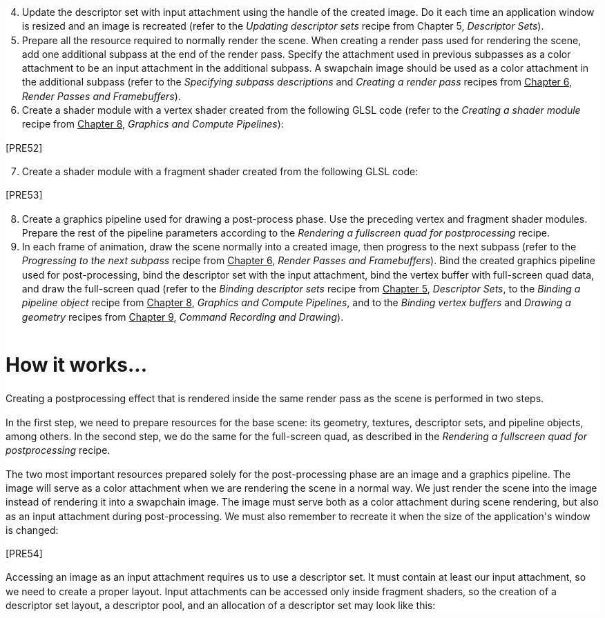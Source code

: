 4.  Update the descriptor set with input attachment using the handle of the created image. Do it each time an application window is resized and an image is recreated (refer to the *Updating descriptor sets* recipe from Chapter 5, *Descriptor Sets*).
5.  Prepare all the resource required to normally render the scene. When creating a render pass used for rendering the scene, add one additional subpass at the end of the render pass. Specify the attachment used in previous subpasses as a color attachment to be an input attachment in the additional subpass. A swapchain image should be used as a color attachment in the additional subpass (refer to the *Specifying subpass descriptions* and *Creating a render pass* recipes from [Chapter 6](2de4339d-8912-440a-89a6-fd1f84961448.xhtml), *Render Passes and Framebuffers*).
6.  Create a shader module with a vertex shader created from the following GLSL code (refer to the *Creating a shader module* recipe from [Chapter 8](5744ea05-b18a-4f84-a1df-250b549dfea5.xhtml), *Graphics and Compute Pipelines*):

[PRE52]

7.  Create a shader module with a fragment shader created from the following GLSL code:

[PRE53]

8.  Create a graphics pipeline used for drawing a post-process phase. Use the preceding vertex and fragment shader modules. Prepare the rest of the pipeline parameters according to the *Rendering a fullscreen quad for postprocessing* recipe.
9.  In each frame of animation, draw the scene normally into a created image, then progress to the next subpass (refer to the *Progressing to the next subpass* recipe from [Chapter 6](2de4339d-8912-440a-89a6-fd1f84961448.xhtml), *Render Passes and Framebuffers*). Bind the created graphics pipeline used for post-processing, bind the descriptor set with the input attachment, bind the vertex buffer with full-screen quad data, and draw the full-screen quad (refer to the *Binding descriptor sets* recipe from [Chapter 5](fe2cb528-9d22-49db-a05b-372bce2f87ee.xhtml), *Descriptor Sets*, to the *Binding a pipeline object* recipe from [Chapter 8](5744ea05-b18a-4f84-a1df-250b549dfea5.xhtml), *Graphics and Compute Pipelines*, and to the *Binding vertex buffers* and *Drawing a geometry* recipes from [Chapter 9](0a69f5b5-142e-422b-aa66-5cb09a6467b3.xhtml), *Command Recording and Drawing*).

# How it works...

Creating a postprocessing effect that is rendered inside the same render pass as the scene is performed in two steps.

In the first step, we need to prepare resources for the base scene: its geometry, textures, descriptor sets, and pipeline objects, among others. In the second step, we do the same for the full-screen quad, as described in the *Rendering a fullscreen quad for postprocessing* recipe.

The two most important resources prepared solely for the post-processing phase are an image and a graphics pipeline. The image will serve as a color attachment when we are rendering the scene in a normal way. We just render the scene into the image instead of rendering it into a swapchain image. The image must serve both as a color attachment during scene rendering, but also as an input attachment during post-processing. We must also remember to recreate it when the size of the application's window is changed:

[PRE54]

Accessing an image as an input attachment requires us to use a descriptor set. It must contain at least our input attachment, so we need to create a proper layout. Input attachments can be accessed only inside fragment shaders, so the creation of a descriptor set layout, a descriptor pool, and an allocation of a descriptor set may look like this:
